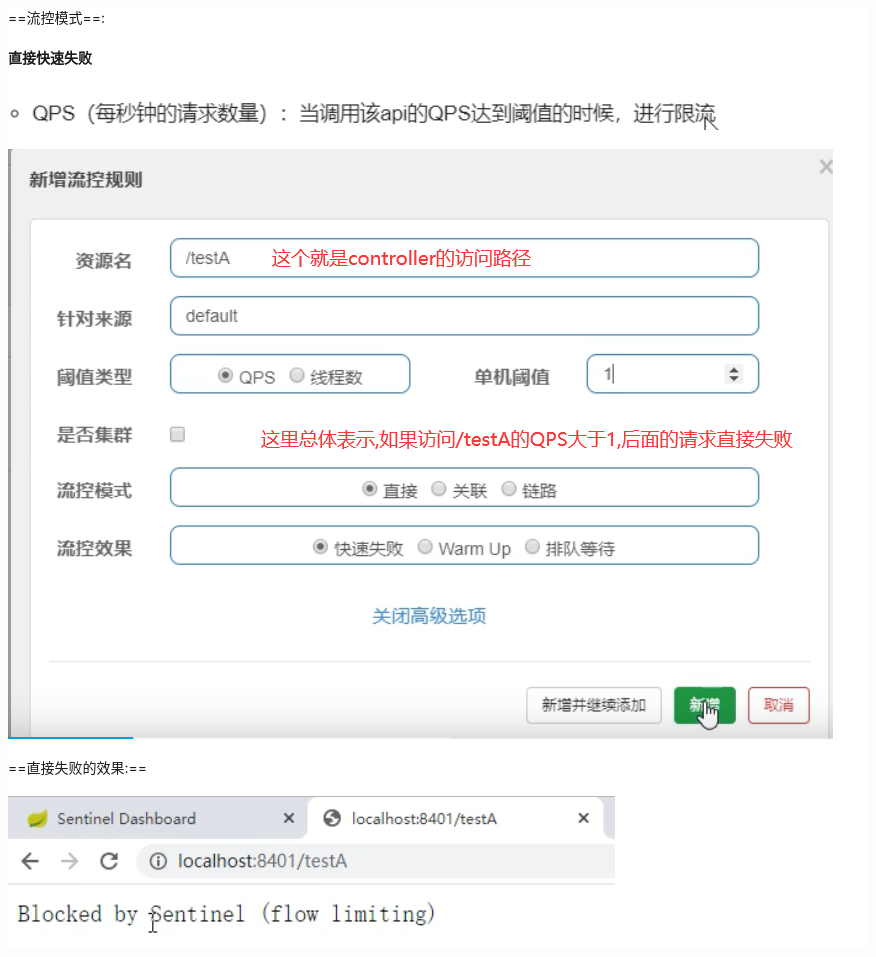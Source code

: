 ==流控模式==:

#### 直接快速失败

![](sentinel.assets/sentinel的9.png)

![](sentinel.assets/sentinel的5.png)

   ==直接失败的效果:==

![](sentinel.assets/sentinel的6.png)
